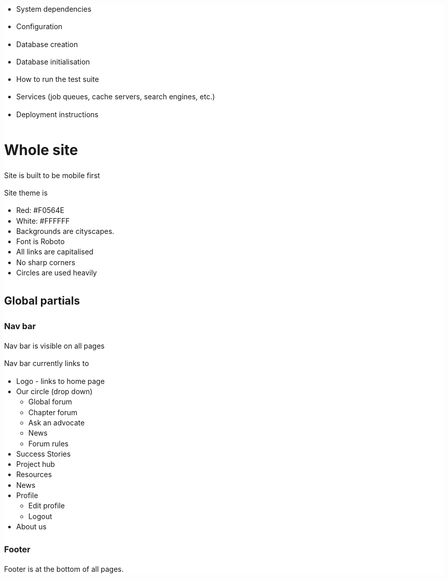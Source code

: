 * System dependencies

* Configuration

* Database creation

* Database initialisation

* How to run the test suite

* Services (job queues, cache servers, search engines, etc.)

* Deployment instructions


# Whole site
Site is built to be mobile first

Site theme is
* Red:  #F0564E
* White: #FFFFFF
* Backgrounds are cityscapes.
* Font is Roboto
* All links are capitalised
* No sharp corners
* Circles are used heavily



## Global partials

### Nav bar
Nav bar is visible on all pages

Nav bar currently links to
* Logo - links to home page
* Our circle (drop down)
  * Global forum
  * Chapter forum
  * Ask an advocate
  * News
  * Forum rules
* Success Stories
* Project hub
* Resources
* News
* Profile
  * Edit profile
  * Logout
* About us

### Footer
Footer is at the bottom of all pages.
